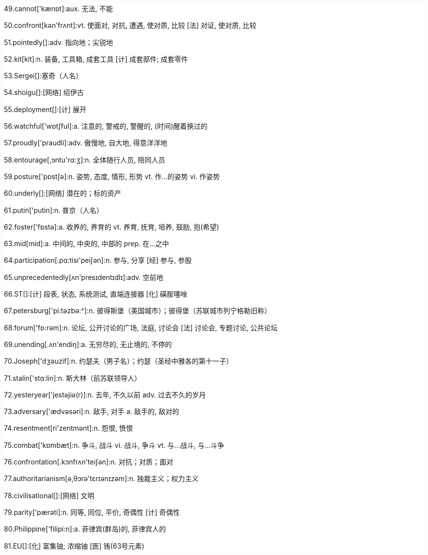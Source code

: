 49.cannot['kænɒt]:aux. 无法, 不能 

50.confront[kәn'frʌnt]:vt. 使面对, 对抗, 遭遇, 使对质, 比较 [法] 对证, 使对质, 比较 

51.pointedly[]:adv. 指向地；尖锐地 

52.kit[kit]:n. 装备, 工具箱, 成套工具 [计] 成套部件; 成套零件 

53.Sergei[]:塞奇（人名） 

54.shoigu[]:[网络] 绍伊古 

55.deployment[]:[计] 展开 

56.watchful['wɒtʃful]:a. 注意的, 警戒的, 警醒的, (时间)醒着换过的 

57.proudly['praudli]:adv. 傲慢地, 自大地, 得意洋洋地 

58.entourage[,ɔntu'rɑ:ʒ]:n. 全体随行人员, 陪同人员 

59.posture['pɒstʃә]:n. 姿势, 态度, 情形, 形势 vt. 作...的姿势 vi. 作姿势 

60.underly[]:[网络] 潜在的；标的资产 

61.putin['putin]:n. 普京（人名） 

62.foster['fɒstә]:a. 收养的, 养育的 vt. 养育, 抚育, 培养, 鼓励, 抱(希望) 

63.mid[mid]:a. 中间的, 中央的, 中部的 prep. 在...之中 

64.participation[.pɑ:tisi'peiʃәn]:n. 参与, 分享 [经] 参与, 参股 

65.unprecedentedly[ʌn'presɪdentɪdlɪ]:adv. 空前地 

66.ST[]:[计] 段表, 状态, 系统测试, 直端连接器 [化] 磺胺噻唑 

67.petersburg['pi:tәzbә:^]:n. 彼得斯堡（美国城市）；彼得堡（苏联城市列宁格勒旧称） 

68.forum['fɒ:rәm]:n. 论坛, 公开讨论的广场, 法庭, 讨论会 [法] 讨论会, 专题讨论, 公共论坛 

69.unending[.ʌn'endiŋ]:a. 无穷尽的, 无止境的, 不停的 

70.Joseph['dʒәuzif]:n. 约瑟夫（男子名）；约瑟（圣经中雅各的第十一子） 

71.stalin['stɑ:lin]:n. 斯大林（前苏联领导人） 

72.yesteryear['jestәjiә(r)]:n. 去年, 不久以前 adv. 过去不久的岁月 

73.adversary['ædvәsәri]:n. 敌手, 对手 a. 敌手的, 敌对的 

74.resentment[ri'zentmәnt]:n. 怨恨, 愤恨 

75.combat['kɒmbæt]:n. 争斗, 战斗 vi. 战斗, 争斗 vt. 与...战斗, 与...斗争 

76.confrontation[.kɔnfrʌn'teiʃәn]:n. 对抗；对质；面对 

77.authoritarianism[ə,θɔrə'tɛrɪənɪzəm]:n. 独裁主义；权力主义 

78.civilisational[]:[网络] 文明 

79.parity['pærәti]:n. 同等, 同位, 平价, 奇偶性 [计] 奇偶性 

80.Philippine['filipi:n]:a. 菲律宾(群岛)的, 菲律宾人的 

81.EU[]:[化] 富集铀; 浓缩铀 [医] 铕(63号元素) 
